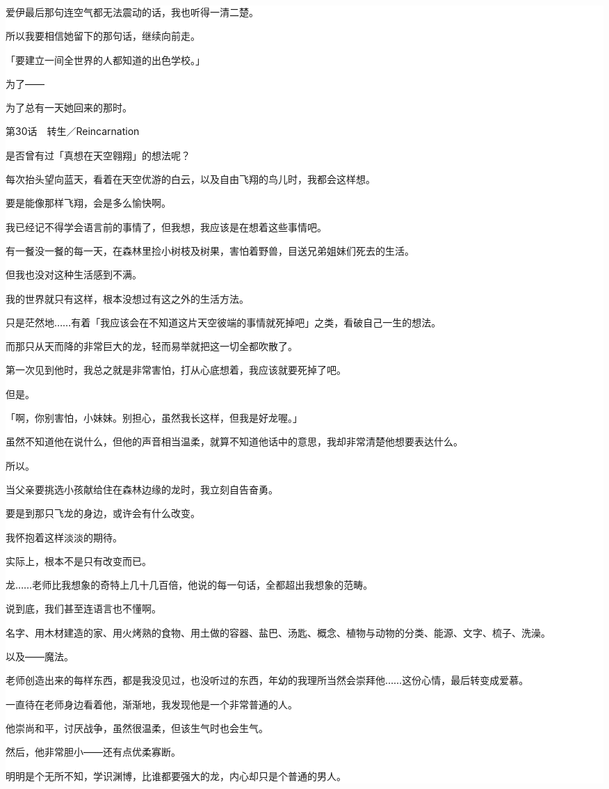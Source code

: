 爱伊最后那句连空气都无法震动的话，我也听得一清二楚。

所以我要相信她留下的那句话，继续向前走。

「要建立一间全世界的人都知道的出色学校。」

为了——

为了总有一天她回来的那时。

第30话　转生／Reincarnation

是否曾有过「真想在天空翱翔」的想法呢？

每次抬头望向蓝天，看着在天空优游的白云，以及自由飞翔的鸟儿时，我都会这样想。

要是能像那样飞翔，会是多么愉快啊。

我已经记不得学会语言前的事情了，但我想，我应该是在想着这些事情吧。

有一餐没一餐的每一天，在森林里捡小树枝及树果，害怕着野兽，目送兄弟姐妹们死去的生活。

但我也没对这种生活感到不满。

我的世界就只有这样，根本没想过有这之外的生活方法。

只是茫然地……有着「我应该会在不知道这片天空彼端的事情就死掉吧」之类，看破自己一生的想法。

而那只从天而降的非常巨大的龙，轻而易举就把这一切全都吹散了。

第一次见到他时，我总之就是非常害怕，打从心底想着，我应该就要死掉了吧。

但是。

「啊，你别害怕，小妹妹。别担心，虽然我长这样，但我是好龙喔。」

虽然不知道他在说什么，但他的声音相当温柔，就算不知道他话中的意思，我却非常清楚他想要表达什么。

所以。

当父亲要挑选小孩献给住在森林边缘的龙时，我立刻自告奋勇。

要是到那只飞龙的身边，或许会有什么改变。

我怀抱着这样淡淡的期待。

实际上，根本不是只有改变而已。

龙……老师比我想象的奇特上几十几百倍，他说的每一句话，全都超出我想象的范畴。

说到底，我们甚至连语言也不懂啊。

名字、用木材建造的家、用火烤熟的食物、用土做的容器、盐巴、汤匙、概念、植物与动物的分类、能源、文字、梳子、洗澡。

以及——魔法。

老师创造出来的每样东西，都是我没见过，也没听过的东西，年幼的我理所当然会崇拜他……这份心情，最后转变成爱慕。

一直待在老师身边看着他，渐渐地，我发现他是一个非常普通的人。

他崇尚和平，讨厌战争，虽然很温柔，但该生气时也会生气。

然后，他非常胆小——还有点优柔寡断。

明明是个无所不知，学识渊博，比谁都要强大的龙，内心却只是个普通的男人。
